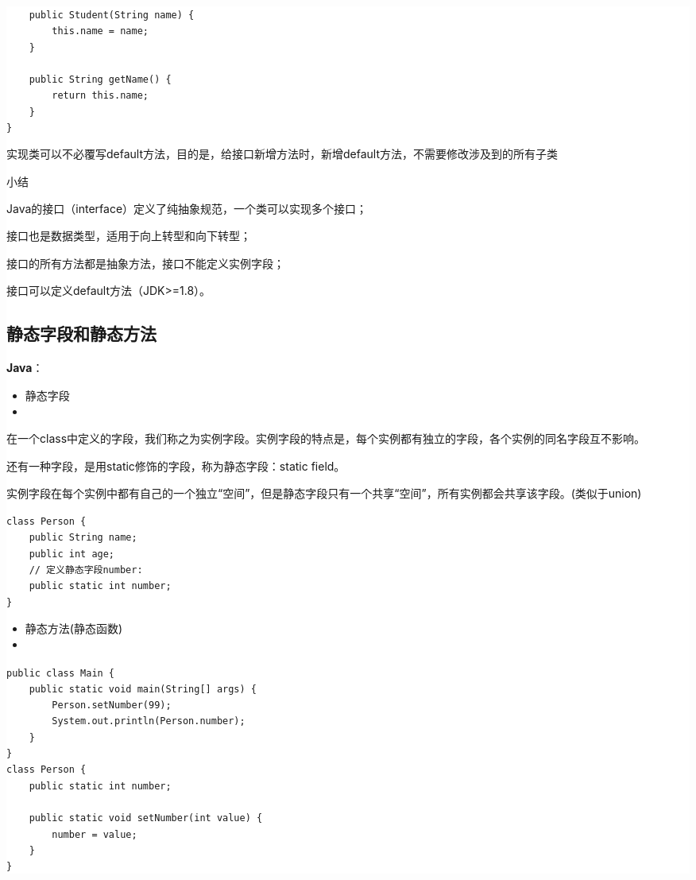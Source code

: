 	    public Student(String name) {
	        this.name = name;
	    }
	
	    public String getName() {
	        return this.name;
	    }
	}

实现类可以不必覆写default方法，目的是，给接口新增方法时，新增default方法，不需要修改涉及到的所有子类

小结

Java的接口（interface）定义了纯抽象规范，一个类可以实现多个接口；

接口也是数据类型，适用于向上转型和向下转型；

接口的所有方法都是抽象方法，接口不能定义实例字段；

接口可以定义default方法（JDK>=1.8）。


## 静态字段和静态方法

**Java**：

- 静态字段 
- 

在一个class中定义的字段，我们称之为实例字段。实例字段的特点是，每个实例都有独立的字段，各个实例的同名字段互不影响。

还有一种字段，是用static修饰的字段，称为静态字段：static field。

实例字段在每个实例中都有自己的一个独立“空间”，但是静态字段只有一个共享“空间”，所有实例都会共享该字段。(类似于union)

	class Person {
	    public String name;
	    public int age;
	    // 定义静态字段number:
	    public static int number;
	}


- 静态方法(静态函数)
- 

	public class Main {
	    public static void main(String[] args) {
	        Person.setNumber(99);
	        System.out.println(Person.number);
	    }
	}	
	class Person {
	    public static int number;
	
	    public static void setNumber(int value) {
	        number = value;
	    }
	}
